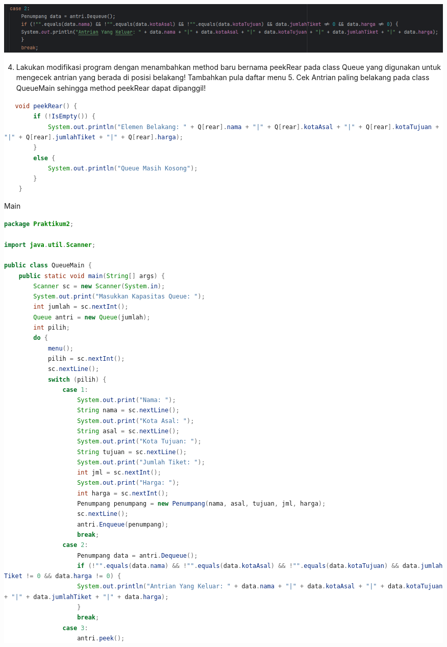 <img src="./assets/Output_Pertanyaan3_Pratikum2.png">

4. Lakukan modifikasi program dengan menambahkan method baru bernama peekRear pada class Queue yang digunakan untuk mengecek antrian yang berada di posisi belakang! Tambahkan pula daftar menu 5. Cek Antrian paling belakang pada class QueueMain sehingga method peekRear dapat dipanggil!
``` java 
   void peekRear() {
        if (!IsEmpty()) {
            System.out.println("Elemen Belakang: " + Q[rear].nama + "|" + Q[rear].kotaAsal + "|" + Q[rear].kotaTujuan + "|" + Q[rear].jumlahTiket + "|" + Q[rear].harga);
        }
        else {
            System.out.println("Queue Masih Kosong");
        }
    }
```
Main
``` java
package Praktikum2;

import java.util.Scanner;

public class QueueMain {
    public static void main(String[] args) {
        Scanner sc = new Scanner(System.in);
        System.out.print("Masukkan Kapasitas Queue: ");
        int jumlah = sc.nextInt();
        Queue antri = new Queue(jumlah);
        int pilih;
        do {
            menu();
            pilih = sc.nextInt();
            sc.nextLine();
            switch (pilih) {
                case 1:
                    System.out.print("Nama: ");
                    String nama = sc.nextLine();
                    System.out.print("Kota Asal: ");
                    String asal = sc.nextLine();
                    System.out.print("Kota Tujuan: ");
                    String tujuan = sc.nextLine();
                    System.out.print("Jumlah Tiket: ");
                    int jml = sc.nextInt();
                    System.out.print("Harga: ");
                    int harga = sc.nextInt();
                    Penumpang penumpang = new Penumpang(nama, asal, tujuan, jml, harga);
                    sc.nextLine();
                    antri.Enqueue(penumpang);
                    break;
                case 2:
                    Penumpang data = antri.Dequeue();
                    if (!"".equals(data.nama) && !"".equals(data.kotaAsal) && !"".equals(data.kotaTujuan) && data.jumlahTiket != 0 && data.harga != 0) {
                    System.out.println("Antrian Yang Keluar: " + data.nama + "|" + data.kotaAsal + "|" + data.kotaTujuan + "|" + data.jumlahTiket + "|" + data.harga);
                    }
                    break;
                case 3:
                    antri.peek();
```